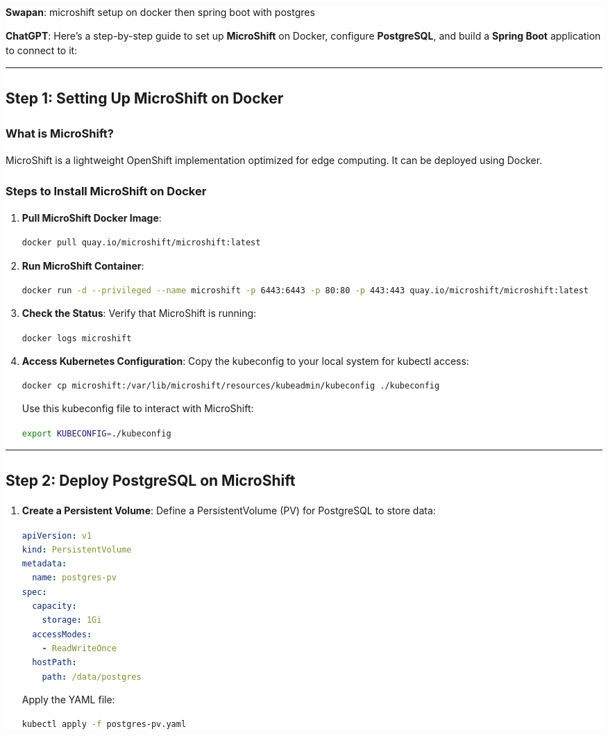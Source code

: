 **Swapan**: microshift setup on docker then spring boot with postgres 

**ChatGPT**: Here’s a step-by-step guide to set up **MicroShift** on Docker, configure **PostgreSQL**, and build a **Spring Boot** application to connect to it:

---

## **Step 1: Setting Up MicroShift on Docker**

### **What is MicroShift?**
MicroShift is a lightweight OpenShift implementation optimized for edge computing. It can be deployed using Docker.

### **Steps to Install MicroShift on Docker**
1. **Pull MicroShift Docker Image**:
   ```bash
   docker pull quay.io/microshift/microshift:latest
   ```

2. **Run MicroShift Container**:
   ```bash
   docker run -d --privileged --name microshift -p 6443:6443 -p 80:80 -p 443:443 quay.io/microshift/microshift:latest
   ```

3. **Check the Status**:
   Verify that MicroShift is running:
   ```bash
   docker logs microshift
   ```

4. **Access Kubernetes Configuration**:
   Copy the kubeconfig to your local system for kubectl access:
   ```bash
   docker cp microshift:/var/lib/microshift/resources/kubeadmin/kubeconfig ./kubeconfig
   ```
   Use this kubeconfig file to interact with MicroShift:
   ```bash
   export KUBECONFIG=./kubeconfig
   ```

---

## **Step 2: Deploy PostgreSQL on MicroShift**

1. **Create a Persistent Volume**:
   Define a PersistentVolume (PV) for PostgreSQL to store data:
   ```yaml
   apiVersion: v1
   kind: PersistentVolume
   metadata:
     name: postgres-pv
   spec:
     capacity:
       storage: 1Gi
     accessModes:
       - ReadWriteOnce
     hostPath:
       path: /data/postgres
   ```
   Apply the YAML file:
   ```bash
   kubectl apply -f postgres-pv.yaml
   ```
